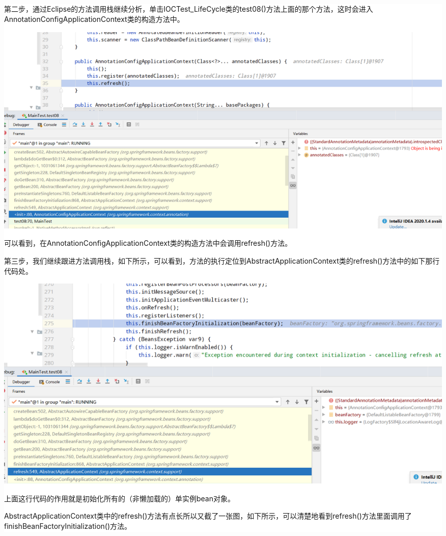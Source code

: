 第二步，通过Eclipse的方法调用栈继续分析，单击IOCTest_LifeCycle类的test08()方法上面的那个方法，这时会进入AnnotationConfigApplicationContext类的构造方法中。

![image-20210906193859727](images\image-20210906193859727.png)

可以看到，在AnnotationConfigApplicationContext类的构造方法中会调用refresh()方法。

第三步，我们继续跟进方法调用栈，如下所示，可以看到，方法的执行定位到AbstractApplicationContext类的refresh()方法中的如下那行代码处。

![image-20210906194059323](images\image-20210906194059323.png)

上面这行代码的作用就是初始化所有的（非懒加载的）单实例bean对象。

AbstractApplicationContext类中的refresh()方法有点长所以又截了一张图，如下所示，可以清楚地看到refresh()方法里面调用了finishBeanFactoryInitialization()方法。
